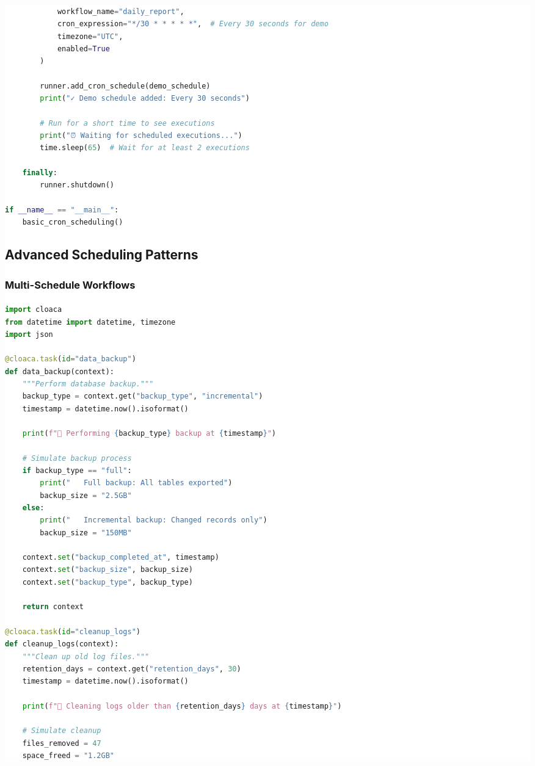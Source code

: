 ```python
            workflow_name="daily_report",
            cron_expression="*/30 * * * * *",  # Every 30 seconds for demo
            timezone="UTC",
            enabled=True
        )

        runner.add_cron_schedule(demo_schedule)
        print("✓ Demo schedule added: Every 30 seconds")

        # Run for a short time to see executions
        print("⏰ Waiting for scheduled executions...")
        time.sleep(65)  # Wait for at least 2 executions

    finally:
        runner.shutdown()

if __name__ == "__main__":
    basic_cron_scheduling()
```

## Advanced Scheduling Patterns

### Multi-Schedule Workflows

```python
import cloaca
from datetime import datetime, timezone
import json

@cloaca.task(id="data_backup")
def data_backup(context):
    """Perform database backup."""
    backup_type = context.get("backup_type", "incremental")
    timestamp = datetime.now().isoformat()

    print(f"💾 Performing {backup_type} backup at {timestamp}")

    # Simulate backup process
    if backup_type == "full":
        print("   Full backup: All tables exported")
        backup_size = "2.5GB"
    else:
        print("   Incremental backup: Changed records only")
        backup_size = "150MB"

    context.set("backup_completed_at", timestamp)
    context.set("backup_size", backup_size)
    context.set("backup_type", backup_type)

    return context

@cloaca.task(id="cleanup_logs")
def cleanup_logs(context):
    """Clean up old log files."""
    retention_days = context.get("retention_days", 30)
    timestamp = datetime.now().isoformat()

    print(f"🧹 Cleaning logs older than {retention_days} days at {timestamp}")

    # Simulate cleanup
    files_removed = 47
    space_freed = "1.2GB"

```